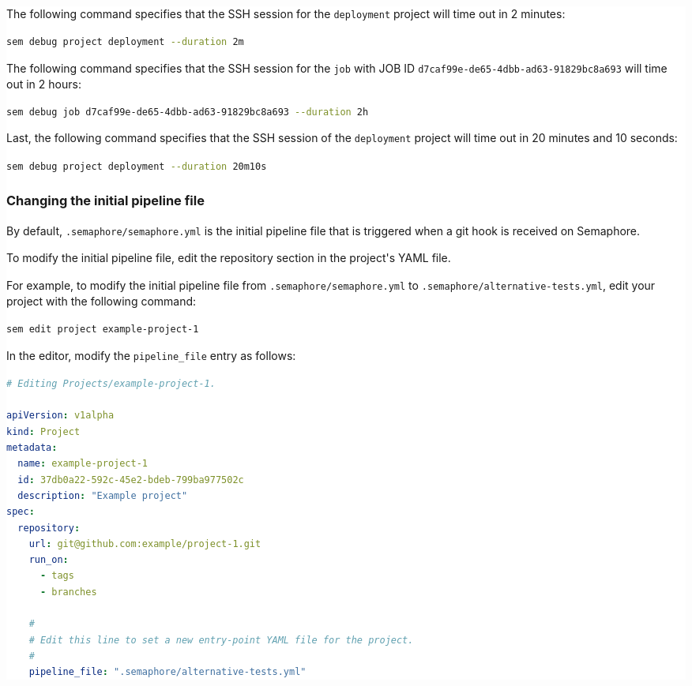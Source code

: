 The following command specifies that the SSH session for the `deployment` project
will time out in 2 minutes:

``` bash
sem debug project deployment --duration 2m
```

The following command specifies that the SSH session for the `job` with JOB ID
`d7caf99e-de65-4dbb-ad63-91829bc8a693` will time out in 2 hours:

``` bash
sem debug job d7caf99e-de65-4dbb-ad63-91829bc8a693 --duration 2h
```

Last, the following command specifies that the SSH session of the `deployment`
project will time out in 20 minutes and 10 seconds:

``` bash
sem debug project deployment --duration 20m10s
```

### Changing the initial pipeline file

By default, `.semaphore/semaphore.yml` is the initial pipeline file that is
triggered when a git hook is received on Semaphore.

To modify the initial pipeline file, edit the repository section in the project's
YAML file.

For example, to modify the initial pipeline file from `.semaphore/semaphore.yml`
to `.semaphore/alternative-tests.yml`, edit your project with the following
command:

``` bash
sem edit project example-project-1
```

In the editor, modify the `pipeline_file` entry as follows:

``` yaml
# Editing Projects/example-project-1.

apiVersion: v1alpha
kind: Project
metadata:
  name: example-project-1
  id: 37db0a22-592c-45e2-bdeb-799ba977502c
  description: "Example project"
spec:
  repository:
    url: git@github.com:example/project-1.git
    run_on:
      - tags
      - branches

    #
    # Edit this line to set a new entry-point YAML file for the project.
    #
    pipeline_file: ".semaphore/alternative-tests.yml"
```
